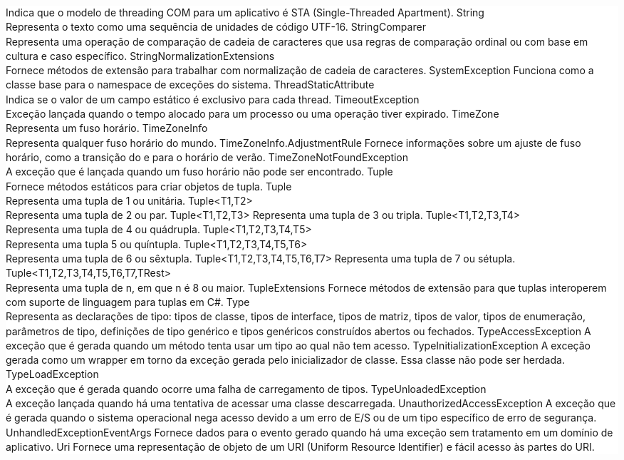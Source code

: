 Indica que o modelo de threading COM para um aplicativo é STA (Single-Threaded Apartment).
String	
Representa o texto como uma sequência de unidades de código UTF-16.
StringComparer	
Representa uma operação de comparação de cadeia de caracteres que usa regras de comparação ordinal ou com base em cultura e caso específico.
StringNormalizationExtensions	
Fornece métodos de extensão para trabalhar com normalização de cadeia de caracteres.
SystemException	
Funciona como a classe base para o namespace de exceções do sistema.
ThreadStaticAttribute	
Indica se o valor de um campo estático é exclusivo para cada thread.
TimeoutException	
Exceção lançada quando o tempo alocado para um processo ou uma operação tiver expirado.
TimeZone	
Representa um fuso horário.
TimeZoneInfo	
Representa qualquer fuso horário do mundo.
TimeZoneInfo.AdjustmentRule	
Fornece informações sobre um ajuste de fuso horário, como a transição do e para o horário de verão.
TimeZoneNotFoundException	
A exceção que é lançada quando um fuso horário não pode ser encontrado.
Tuple	
Fornece métodos estáticos para criar objetos de tupla.
Tuple<T1>	
Representa uma tupla de 1 ou unitária.
Tuple<T1,T2>	
Representa uma tupla de 2 ou par.
Tuple<T1,T2,T3>	
Representa uma tupla de 3 ou tripla.
Tuple<T1,T2,T3,T4>	
Representa uma tupla de 4 ou quádrupla.
Tuple<T1,T2,T3,T4,T5>	
Representa uma tupla 5 ou quíntupla.
Tuple<T1,T2,T3,T4,T5,T6>	
Representa uma tupla de 6 ou sêxtupla.
Tuple<T1,T2,T3,T4,T5,T6,T7>	
Representa uma tupla de 7 ou sétupla.
Tuple<T1,T2,T3,T4,T5,T6,T7,TRest>	
Representa uma tupla de n, em que n é 8 ou maior.
TupleExtensions	
Fornece métodos de extensão para que tuplas interoperem com suporte de linguagem para tuplas em C#.
Type	
Representa as declarações de tipo: tipos de classe, tipos de interface, tipos de matriz, tipos de valor, tipos de enumeração, parâmetros de tipo, definições de tipo genérico e tipos genéricos construídos abertos ou fechados.
TypeAccessException	
A exceção que é gerada quando um método tenta usar um tipo ao qual não tem acesso.
TypeInitializationException	
A exceção gerada como um wrapper em torno da exceção gerada pelo inicializador de classe. Essa classe não pode ser herdada.
TypeLoadException	
A exceção que é gerada quando ocorre uma falha de carregamento de tipos.
TypeUnloadedException	
A exceção lançada quando há uma tentativa de acessar uma classe descarregada.
UnauthorizedAccessException	
A exceção que é gerada quando o sistema operacional nega acesso devido a um erro de E/S ou de um tipo específico de erro de segurança.
UnhandledExceptionEventArgs	
Fornece dados para o evento gerado quando há uma exceção sem tratamento em um domínio de aplicativo.
Uri	
Fornece uma representação de objeto de um URI (Uniform Resource Identifier) e fácil acesso às partes do URI.